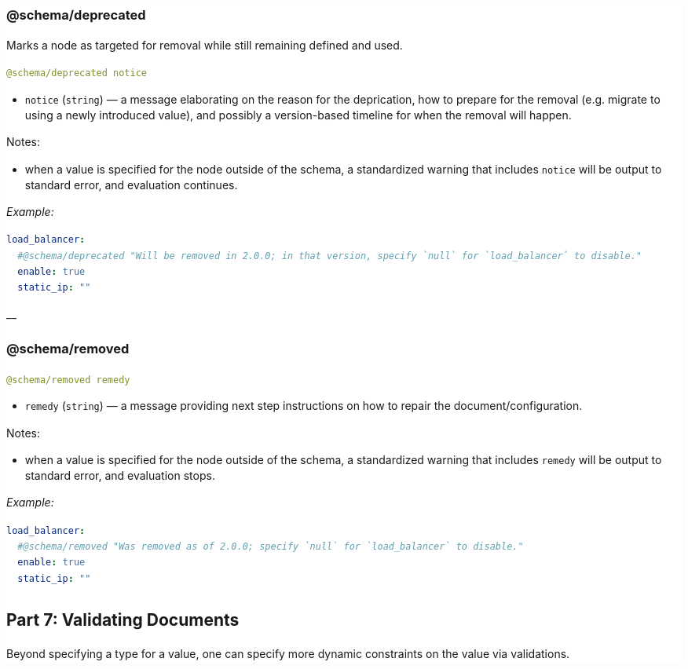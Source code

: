 
### @schema/deprecated

Marks a node as targeted for removal while still remaining defined and used.

```yaml
@schema/deprecated notice
```

- `notice` (`string`) — a message elaborating on the reason for the deprication, how to prepare for
  the removal (e.g. migrate to using a newly introduced value), and possibly a version-based timeline
  for when the removal will happen.

Notes:
- when a value is specified for the node outside of the schema, a standardized warning that includes
  `notice` will be output to standard error, and evaluation continues.

_Example:_

```yaml
load_balancer:
  #@schema/deprecated "Will be removed in 2.0.0; in that version, specify `null` for `load_balancer` to disable."
  enable: true
  static_ip: ""
```

__

### @schema/removed

```yaml
@schema/removed remedy
```

- `remedy` (`string`) — a message providing next step instructions on how to repair the document/configuration.

Notes:
- when a value is specified for the node outside of the schema, a standardized warning that includes
  `remedy` will be output to standard error, and evaluation stops.

_Example:_

```yaml
load_balancer:
  #@schema/removed "Was removed as of 2.0.0; specify `null` for `load_balancer` to disable."
  enable: true
  static_ip: ""
```


## Part 7: Validating Documents

Beyond specifying a type for a value, one can specify more dynamic constraints on the value via validations.

